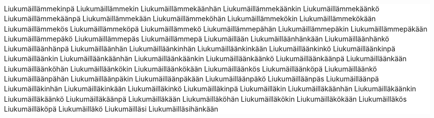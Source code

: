 Liukumäillämmekinpä
Liukumäillämmekin
Liukumäillämmekäänhän
Liukumäillämmekäänkin
Liukumäillämmekäänkö
Liukumäillämmekäänpä
Liukumäillämmekään
Liukumäillämmeköhän
Liukumäillämmekökin
Liukumäillämmekökään
Liukumäillämmekös
Liukumäillämmeköpä
Liukumäillämmekö
Liukumäillämmepähän
Liukumäillämmepäkin
Liukumäillämmepäkään
Liukumäillämmepäkö
Liukumäillämmepäs
Liukumäillämmepä
Liukumäillään
Liukumäilläänhänkään
Liukumäilläänhänkö
Liukumäilläänhänpä
Liukumäilläänhän
Liukumäilläänkinhän
Liukumäilläänkinkään
Liukumäilläänkinkö
Liukumäilläänkinpä
Liukumäilläänkin
Liukumäilläänkäänhän
Liukumäilläänkäänkin
Liukumäilläänkäänkö
Liukumäilläänkäänpä
Liukumäilläänkään
Liukumäilläänköhän
Liukumäilläänkökin
Liukumäilläänkökään
Liukumäilläänkös
Liukumäilläänköpä
Liukumäilläänkö
Liukumäilläänpähän
Liukumäilläänpäkin
Liukumäilläänpäkään
Liukumäilläänpäkö
Liukumäilläänpäs
Liukumäilläänpä
Liukumäilläkinhän
Liukumäilläkinkään
Liukumäilläkinkö
Liukumäilläkinpä
Liukumäilläkin
Liukumäilläkäänhän
Liukumäilläkäänkin
Liukumäilläkäänkö
Liukumäilläkäänpä
Liukumäilläkään
Liukumäilläköhän
Liukumäilläkökin
Liukumäilläkökään
Liukumäilläkös
Liukumäilläköpä
Liukumäilläkö
Liukumäilläsi
Liukumäilläsihänkään